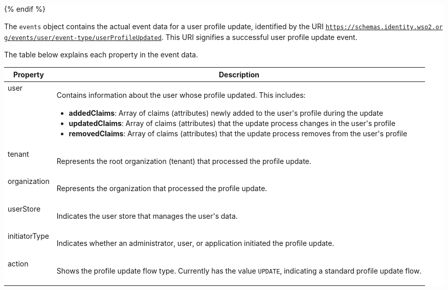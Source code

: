 {% endif %}

The <code>events</code> object contains the actual event data for a user profile update, identified by the URI <code>https://schemas.identity.wso2.org/events/user/event-type/userProfileUpdated</code>. This URI signifies a successful user profile update event.

The table below explains each property in the event data.

<table>
<thead>
<tr class="header">
<th>Property</th>
<th>Description</th>
</tr>
</thead>
<tbody>
<tr class="odd">
<td>user</td>
<td>
<p>Contains information about the user whose profile updated. This includes:</p>
<ul>
<li><strong>addedClaims</strong>: Array of claims (attributes) newly added to the user's profile during the update</li>
<li><strong>updatedClaims</strong>: Array of claims (attributes) that the update process changes in the user's profile</li>
<li><strong>removedClaims</strong>: Array of claims (attributes) that the update process removes from the user's profile</li>
</ul>
</td>
</tr>
<tr class="even">
<td>tenant</td>
<td><p>Represents the root organization (tenant) that processed the profile update.</p></td>
</tr>
<tr class="odd">
<td>organization</td>
<td><p>Represents the organization that processed the profile update.</p></td>
</tr>
<tr class="even">
<td>userStore</td>
<td><p>Indicates the user store that manages the user's data.</p></td>
</tr>
<tr class="odd">
<td>initiatorType</td>
<td><p>Indicates whether an administrator, user, or application initiated the profile update.</p></td>
</tr>
<tr class="even">
<td>action</td>
<td><p>Shows the profile update flow type. Currently has the value <code>UPDATE</code>, indicating a standard profile update flow.</p></td>
</tr>
</tbody>
</table>
